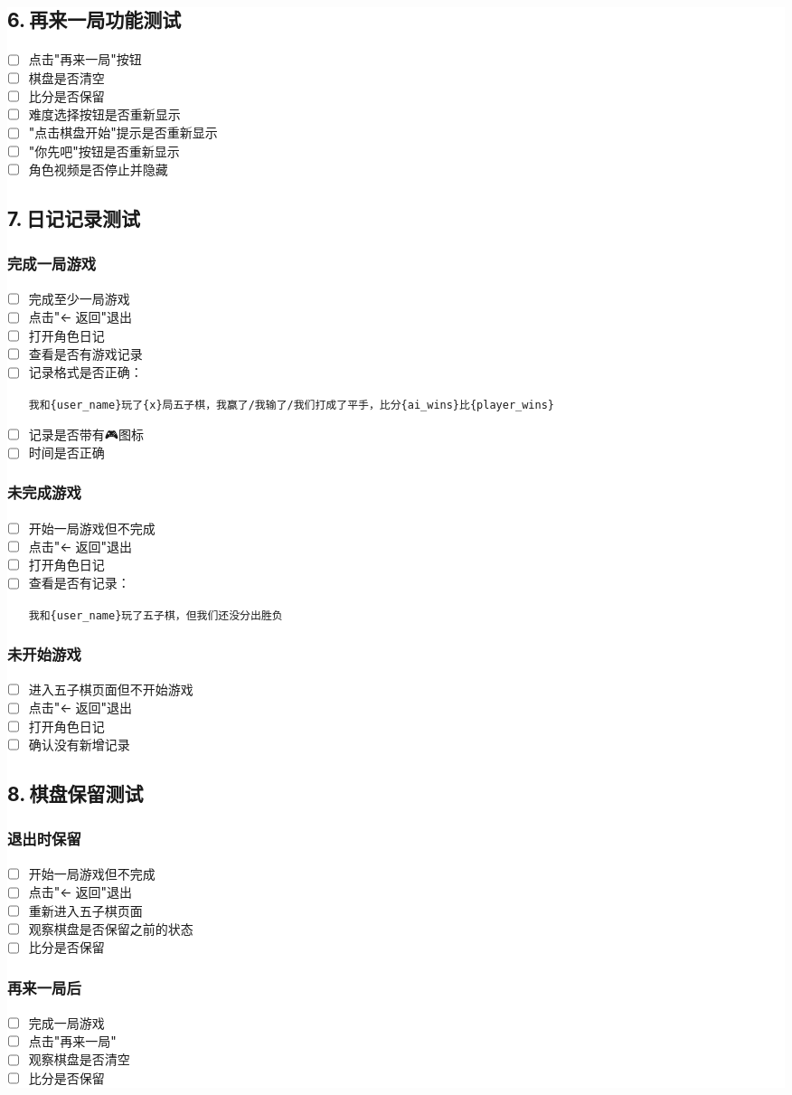## 6. 再来一局功能测试

- [ ] 点击"再来一局"按钮
- [ ] 棋盘是否清空
- [ ] 比分是否保留
- [ ] 难度选择按钮是否重新显示
- [ ] "点击棋盘开始"提示是否重新显示
- [ ] "你先吧"按钮是否重新显示
- [ ] 角色视频是否停止并隐藏

## 7. 日记记录测试

### 完成一局游戏
- [ ] 完成至少一局游戏
- [ ] 点击"← 返回"退出
- [ ] 打开角色日记
- [ ] 查看是否有游戏记录
- [ ] 记录格式是否正确：
  ```
  我和{user_name}玩了{x}局五子棋，我赢了/我输了/我们打成了平手，比分{ai_wins}比{player_wins}
  ```
- [ ] 记录是否带有🎮图标
- [ ] 时间是否正确

### 未完成游戏
- [ ] 开始一局游戏但不完成
- [ ] 点击"← 返回"退出
- [ ] 打开角色日记
- [ ] 查看是否有记录：
  ```
  我和{user_name}玩了五子棋，但我们还没分出胜负
  ```

### 未开始游戏
- [ ] 进入五子棋页面但不开始游戏
- [ ] 点击"← 返回"退出
- [ ] 打开角色日记
- [ ] 确认没有新增记录

## 8. 棋盘保留测试

### 退出时保留
- [ ] 开始一局游戏但不完成
- [ ] 点击"← 返回"退出
- [ ] 重新进入五子棋页面
- [ ] 观察棋盘是否保留之前的状态
- [ ] 比分是否保留

### 再来一局后
- [ ] 完成一局游戏
- [ ] 点击"再来一局"
- [ ] 观察棋盘是否清空
- [ ] 比分是否保留
